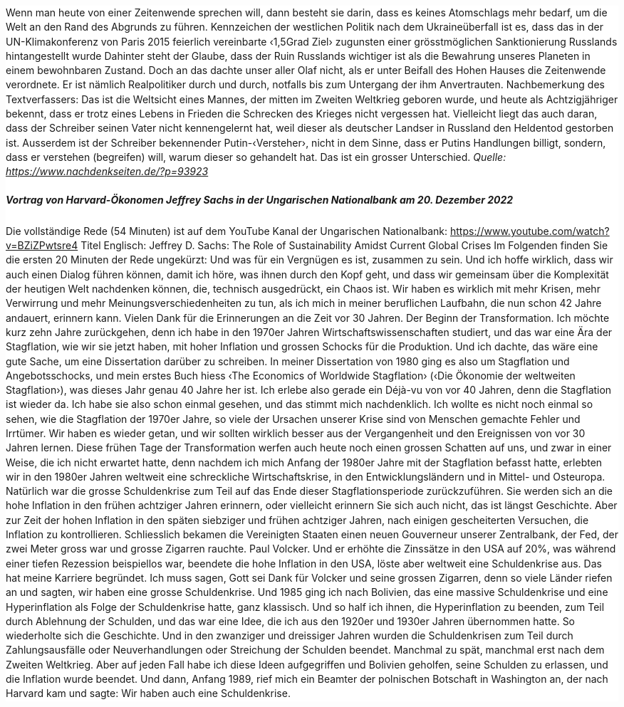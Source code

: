 Wenn man heute von einer Zeitenwende sprechen will, dann besteht sie darin, dass es keines Atomschlags mehr bedarf, um die Welt an den Rand des Abgrunds zu führen. Kennzeichen der westlichen Politik nach dem Ukraineüberfall ist es, dass das in der UN-Klimakonferenz von Paris 2015 feierlich vereinbarte ‹1,5Grad Ziel› zugunsten einer grösstmöglichen Sanktionierung Russlands hintangestellt wurde Dahinter steht der Glaube, dass der Ruin Russlands wichtiger ist als die Bewahrung unseres Planeten in einem bewohnbaren Zustand. Doch an das dachte unser aller Olaf nicht, als er unter Beifall des Hohen Hauses die Zeitenwende verordnete. Er ist nämlich Realpolitiker durch und durch, notfalls bis zum Untergang der ihm Anvertrauten. Nachbemerkung des Textverfassers: Das ist die Weltsicht eines Mannes, der mitten im Zweiten Weltkrieg geboren wurde, und heute als Achtzigjähriger bekennt, dass er trotz eines Lebens in Frieden die Schrecken des Krieges nicht vergessen hat. Vielleicht liegt das auch daran, dass der Schreiber seinen Vater nicht kennengelernt hat, weil dieser als deutscher Landser in Russland den Heldentod gestorben ist. Ausserdem ist der Schreiber bekennender Putin-‹Versteher›, nicht in dem Sinne, dass er Putins Handlungen billigt, sondern, dass er verstehen (begreifen) will, warum dieser so gehandelt hat. Das ist ein grosser Unterschied. _Quelle: https://www.nachdenkseiten.de/?p=93923_
##### Vortrag von Harvard-Ökonomen Jeffrey Sachs in der Ungarischen Nationalbank am 20. Dezember 2022
Die vollständige Rede (54 Minuten) ist auf dem YouTube Kanal der Ungarischen Nationalbank: https://www.youtube.com/watch?v=BZiZPwtsre4 Titel Englisch: Jeffrey D. Sachs: The Role of Sustainability Amidst Current Global Crises Im Folgenden finden Sie die ersten 20 Minuten der Rede ungekürzt: Und was für ein Vergnügen es ist, zusammen zu sein. Und ich hoffe wirklich, dass wir auch einen Dialog führen können, damit ich höre, was ihnen durch den Kopf geht, und dass wir gemeinsam über die Komplexität der heutigen Welt nachdenken können, die, technisch ausgedrückt, ein Chaos ist. Wir haben es wirklich mit mehr Krisen, mehr Verwirrung und mehr Meinungsverschiedenheiten zu tun, als ich mich in meiner beruflichen Laufbahn, die nun schon 42 Jahre andauert, erinnern kann.
Vielen Dank für die Erinnerungen an die Zeit vor 30 Jahren. Der Beginn der Transformation. Ich möchte kurz zehn Jahre zurückgehen, denn ich habe in den 1970er Jahren Wirtschaftswissenschaften studiert, und das war eine Ära der Stagflation, wie wir sie jetzt haben, mit hoher Inflation und grossen Schocks für die Produktion. Und ich dachte, das wäre eine gute Sache, um eine Dissertation darüber zu schreiben.
In meiner Dissertation von 1980 ging es also um Stagflation und Angebotsschocks, und mein erstes Buch hiess ‹The Economics of Worldwide Stagflation› (‹Die Ökonomie der weltweiten Stagflation›), was dieses Jahr genau 40 Jahre her ist. Ich erlebe also gerade ein Déjà-vu von vor 40 Jahren, denn die Stagflation ist wieder da. Ich habe sie also schon einmal gesehen, und das stimmt mich nachdenklich. Ich wollte es nicht noch einmal so sehen, wie die Stagflation der 1970er Jahre, so viele der Ursachen unserer Krise sind von Menschen gemachte Fehler und Irrtümer.
Wir haben es wieder getan, und wir sollten wirklich besser aus der Vergangenheit und den Ereignissen von vor 30 Jahren lernen. Diese frühen Tage der Transformation werfen auch heute noch einen grossen Schatten auf uns, und zwar in einer Weise, die ich nicht erwartet hatte, denn nachdem ich mich Anfang der 1980er Jahre mit der Stagflation befasst hatte, erlebten wir in den 1980er Jahren weltweit eine schreckliche Wirtschaftskrise, in den Entwicklungsländern und in Mittel- und Osteuropa.
Natürlich war die grosse Schuldenkrise zum Teil auf das Ende dieser Stagflationsperiode zurückzuführen. Sie werden sich an die hohe Inflation in den frühen achtziger Jahren erinnern, oder vielleicht erinnern Sie sich auch nicht, das ist längst Geschichte. Aber zur Zeit der hohen Inflation in den späten siebziger und frühen achtziger Jahren, nach einigen gescheiterten Versuchen, die Inflation zu kontrollieren.
Schliesslich bekamen die Vereinigten Staaten einen neuen Gouverneur unserer Zentralbank, der Fed, der zwei Meter gross war und grosse Zigarren rauchte. Paul Volcker. Und er erhöhte die Zinssätze in den USA auf 20%, was während einer tiefen Rezession beispiellos war, beendete die hohe Inflation in den USA, löste aber weltweit eine Schuldenkrise aus. Das hat meine Karriere begründet.
Ich muss sagen, Gott sei Dank für Volcker und seine grossen Zigarren, denn so viele Länder riefen an und sagten, wir haben eine grosse Schuldenkrise. Und 1985 ging ich nach Bolivien, das eine massive Schuldenkrise und eine Hyperinflation als Folge der Schuldenkrise hatte, ganz klassisch. Und so half ich ihnen, die Hyperinflation zu beenden, zum Teil durch Ablehnung der Schulden, und das war eine Idee, die ich aus den 1920er und 1930er Jahren übernommen hatte.
So wiederholte sich die Geschichte. Und in den zwanziger und dreissiger Jahren wurden die Schuldenkrisen zum Teil durch Zahlungsausfälle oder Neuverhandlungen oder Streichung der Schulden beendet. Manchmal zu spät, manchmal erst nach dem Zweiten Weltkrieg. Aber auf jeden Fall habe ich diese Ideen aufgegriffen und Bolivien geholfen, seine Schulden zu erlassen, und die Inflation wurde beendet. Und dann, Anfang 1989, rief mich ein Beamter der polnischen Botschaft in Washington an, der nach Harvard kam und sagte: Wir haben auch eine Schuldenkrise.